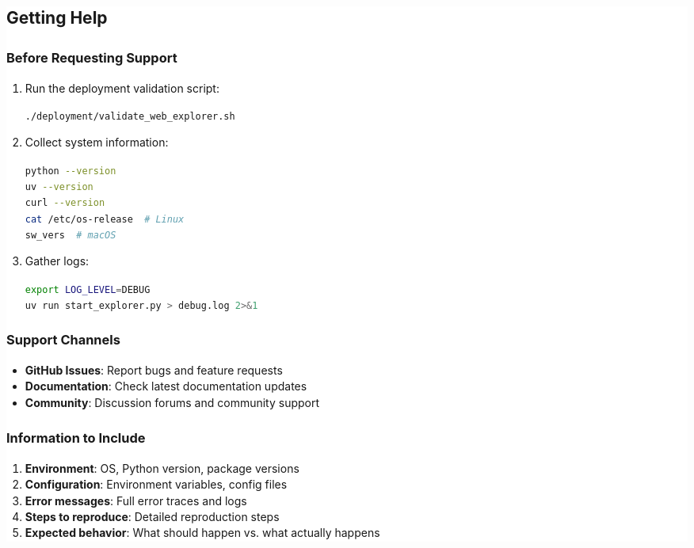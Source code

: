 ## Getting Help

### Before Requesting Support
1. Run the deployment validation script:
   ```bash
   ./deployment/validate_web_explorer.sh
   ```

2. Collect system information:
   ```bash
   python --version
   uv --version
   curl --version
   cat /etc/os-release  # Linux
   sw_vers  # macOS
   ```

3. Gather logs:
   ```bash
   export LOG_LEVEL=DEBUG
   uv run start_explorer.py > debug.log 2>&1
   ```

### Support Channels
- **GitHub Issues**: Report bugs and feature requests
- **Documentation**: Check latest documentation updates
- **Community**: Discussion forums and community support

### Information to Include
1. **Environment**: OS, Python version, package versions
2. **Configuration**: Environment variables, config files
3. **Error messages**: Full error traces and logs
4. **Steps to reproduce**: Detailed reproduction steps
5. **Expected behavior**: What should happen vs. what actually happens